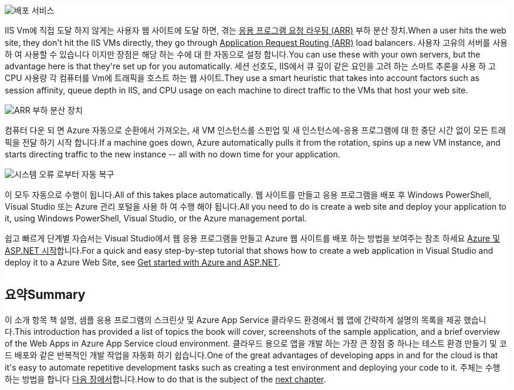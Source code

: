 ![배포 서비스](introduction/_static/image5.png)

<span data-ttu-id="bcb8c-203">IIS Vm에 직접 도달 하지 않게는 사용자 웹 사이트에 도달 하면, 겪는 [응용 프로그램 요청 라우팅 (ARR)](https://www.iis.net/downloads/microsoft/application-request-routing) 부하 분산 장치.</span><span class="sxs-lookup"><span data-stu-id="bcb8c-203">When a user hits the web site, they don't hit the IIS VMs directly, they go through [Application Request Routing (ARR)](https://www.iis.net/downloads/microsoft/application-request-routing) load balancers.</span></span> <span data-ttu-id="bcb8c-204">사용자 고유의 서버를 사용 하 여 사용할 수 있습니다 이지만 장점은 해당 하는 수에 대 한 자동으로 설정 합니다.</span><span class="sxs-lookup"><span data-stu-id="bcb8c-204">You can use these with your own servers, but the advantage here is that they're set up for you automatically.</span></span> <span data-ttu-id="bcb8c-205">세션 선호도, IIS에서 큐 깊이 같은 요인을 고려 하는 스마트 추론을 사용 하 고 CPU 사용량 각 컴퓨터를 Vm에 트래픽을 호스트 하는 웹 사이트.</span><span class="sxs-lookup"><span data-stu-id="bcb8c-205">They use a smart heuristic that takes into account factors such as session affinity, queue depth in IIS, and CPU usage on each machine to direct traffic to the VMs that host your web site.</span></span>

![ARR 부하 분산 장치](introduction/_static/image6.png)

<span data-ttu-id="bcb8c-207">컴퓨터 다운 되 면 Azure 자동으로 순환에서 가져오는, 새 VM 인스턴스를 스핀업 및 새 인스턴스에-응용 프로그램에 대 한 중단 시간 없이 모든 트래픽을 전달 하기 시작 합니다.</span><span class="sxs-lookup"><span data-stu-id="bcb8c-207">If a machine goes down, Azure automatically pulls it from the rotation, spins up a new VM instance, and starts directing traffic to the new instance -- all with no down time for your application.</span></span>

![시스템 오류 로부터 자동 복구](introduction/_static/image7.png)

<span data-ttu-id="bcb8c-209">이 모두 자동으로 수행이 됩니다.</span><span class="sxs-lookup"><span data-stu-id="bcb8c-209">All of this takes place automatically.</span></span> <span data-ttu-id="bcb8c-210">웹 사이트를 만들고 응용 프로그램을 배포 후 Windows PowerShell, Visual Studio 또는 Azure 관리 포털을 사용 하 여 수행 해야 됩니다.</span><span class="sxs-lookup"><span data-stu-id="bcb8c-210">All you need to do is create a web site and deploy your application to it, using Windows PowerShell, Visual Studio, or the Azure management portal.</span></span>

<span data-ttu-id="bcb8c-211">쉽고 빠르게 단계별 자습서는 Visual Studio에서 웹 응용 프로그램을 만들고 Azure 웹 사이트를 배포 하는 방법을 보여주는 참조 하세요 [Azure 및 ASP.NET 시작](https://azure.microsoft.com/documentation/articles/web-sites-dotnet-get-started/)합니다.</span><span class="sxs-lookup"><span data-stu-id="bcb8c-211">For a quick and easy step-by-step tutorial that shows how to create a web application in Visual Studio and deploy it to a Azure Web Site, see [Get started with Azure and ASP.NET](https://azure.microsoft.com/documentation/articles/web-sites-dotnet-get-started/).</span></span>

<a id="summary"></a>
## <a name="summary"></a><span data-ttu-id="bcb8c-212">요약</span><span class="sxs-lookup"><span data-stu-id="bcb8c-212">Summary</span></span>

<span data-ttu-id="bcb8c-213">이 소개 항목 책 설명, 샘플 응용 프로그램의 스크린샷 및 Azure App Service 클라우드 환경에서 웹 앱에 간략하게 설명의 목록을 제공 했습니다.</span><span class="sxs-lookup"><span data-stu-id="bcb8c-213">This introduction has provided a list of topics the book will cover, screenshots of the sample application, and a brief overview of the Web Apps in Azure App Service cloud environment.</span></span> <span data-ttu-id="bcb8c-214">클라우드 용으로 앱을 개발 하는 가장 큰 장점 중 하나는 테스트 환경 만들기 및 코드 배포와 같은 반복적인 개발 작업을 자동화 하기 쉽습니다.</span><span class="sxs-lookup"><span data-stu-id="bcb8c-214">One of the great advantages of developing apps in and for the cloud is that it's easy to automate repetitive development tasks such as creating a test environment and deploying your code to it.</span></span> <span data-ttu-id="bcb8c-215">주체는 수행 하는 방법을 합니다 [다음 장에서](automate-everything.md)합니다.</span><span class="sxs-lookup"><span data-stu-id="bcb8c-215">How to do that is the subject of the [next chapter](automate-everything.md).</span></span>
